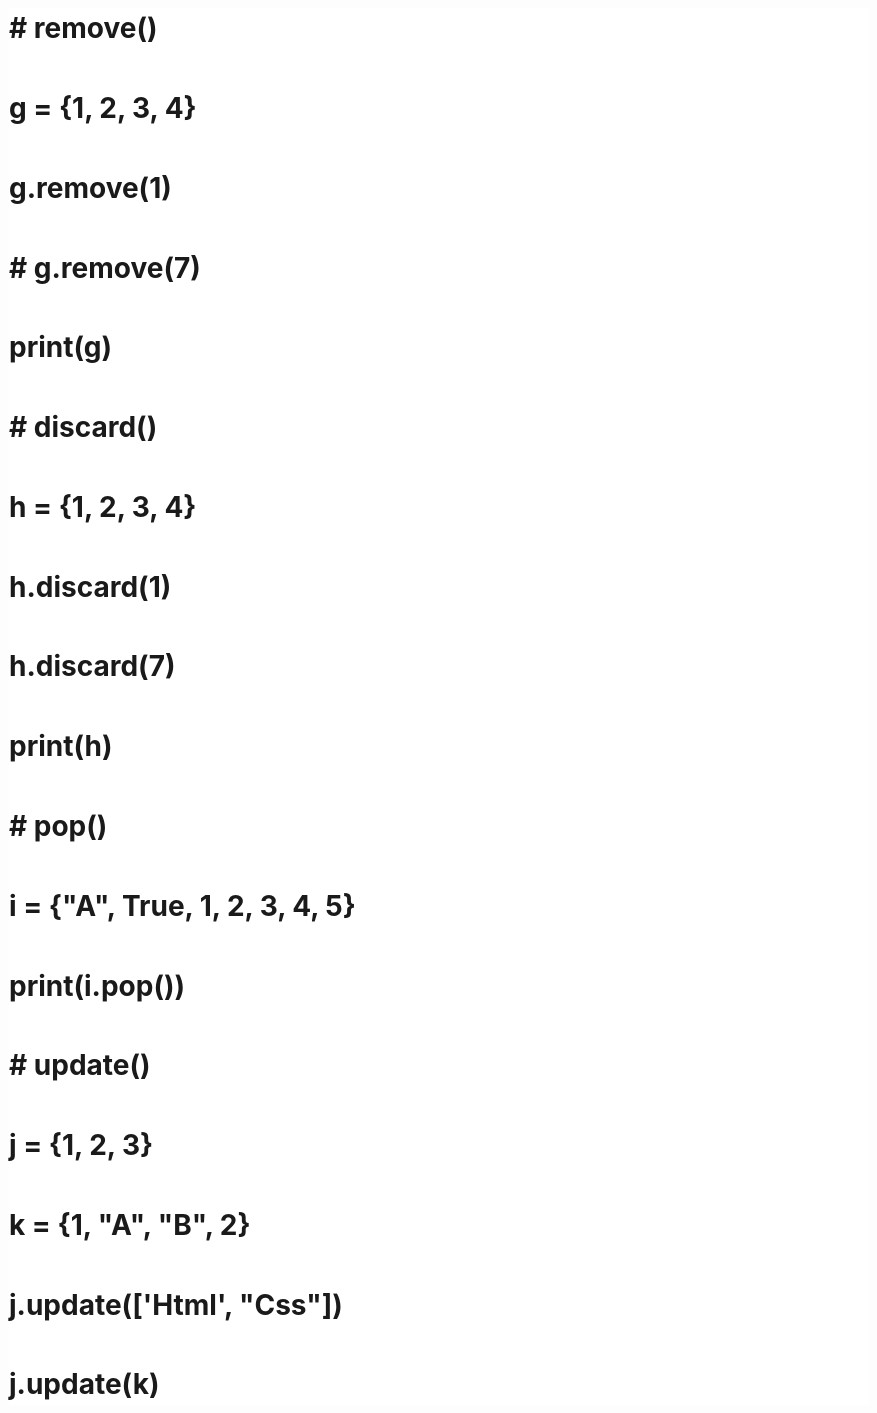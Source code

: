 # # remove()

# g = {1, 2, 3, 4}
# g.remove(1)
# # g.remove(7)
# print(g)

# # discard()

# h = {1, 2, 3, 4}
# h.discard(1)
# h.discard(7)
# print(h)

# # pop()

# i = {"A", True, 1, 2, 3, 4, 5}
# print(i.pop())

# # update()

# j = {1, 2, 3}
# k = {1, "A", "B", 2}
# j.update(['Html', "Css"])
# j.update(k)
